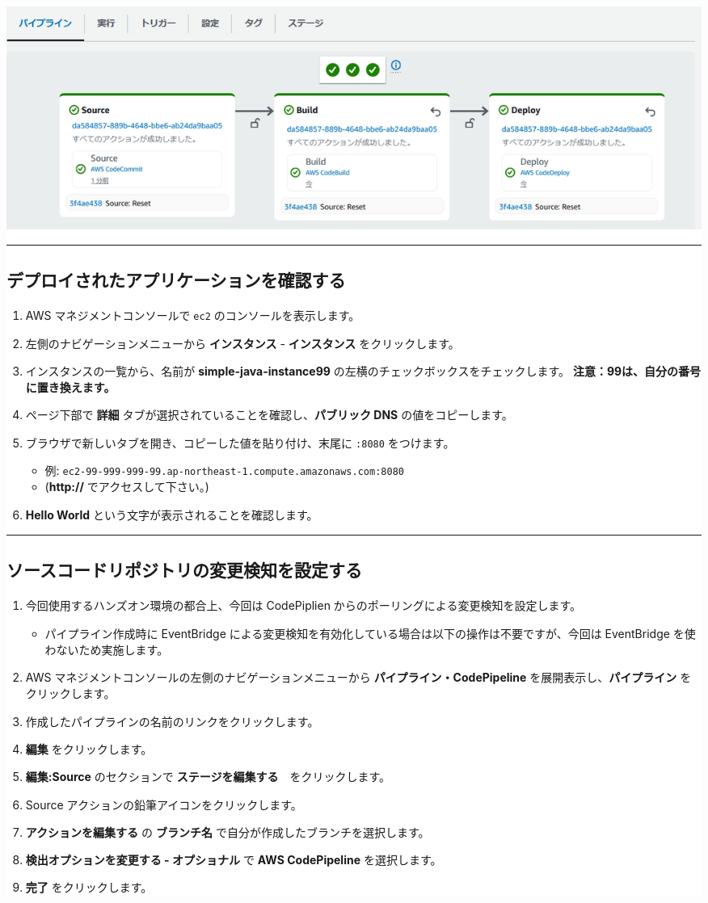 ![result](images/CodePipeline-result20250819.png)

---

## デプロイされたアプリケーションを確認する

1. AWS マネジメントコンソールで `ec2` のコンソールを表示します。

1. 左側のナビゲーションメニューから **インスタンス** - **インスタンス** をクリックします。

1. インスタンスの一覧から、名前が **simple-java-instance99** の左横のチェックボックスをチェックします。
    **注意：99は、自分の番号に置き換えます。**

1. ページ下部で **詳細** タブが選択されていることを確認し、**パブリック DNS** の値をコピーします。

1. ブラウザで新しいタブを開き、コピーした値を貼り付け、末尾に `:8080` をつけます。
    - 例: `ec2-99-999-999-99.ap-northeast-1.compute.amazonaws.com:8080`
    - (**http://** でアクセスして下さい。) 

1. **Hello World** という文字が表示されることを確認します。

---

## ソースコードリポジトリの変更検知を設定する

1. 今回使用するハンズオン環境の都合上、今回は CodePiplien からのポーリングによる変更検知を設定します。
    - パイプライン作成時に EventBridge による変更検知を有効化している場合は以下の操作は不要ですが、今回は EventBridge を使わないため実施します。

1. AWS マネジメントコンソールの左側のナビゲーションメニューから **パイプライン・CodePipeline** を展開表示し、**パイプライン** をクリックします。

1. 作成したパイプラインの名前のリンクをクリックします。

1. **編集** をクリックします。

1. **編集:Source** のセクションで **ステージを編集する**　をクリックします。

1. Source アクションの鉛筆アイコンをクリックします。

1. **アクションを編集する** の **ブランチ名** で自分が作成したブランチを選択します。

1. **検出オプションを変更する - オプショナル** で **AWS CodePipeline** を選択します。

1. **完了** をクリックします。
